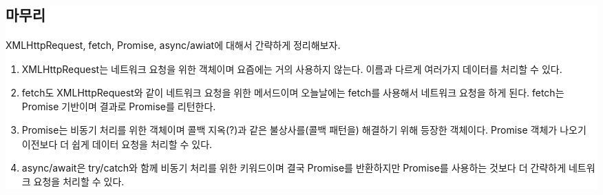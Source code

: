 ## 마무리

XMLHttpRequest, fetch, Promise, async/awiat에 대해서 간략하게 정리해보자.

1. XMLHttpRequest는 네트워크 요청을 위한 객체이며 요즘에는 거의 사용하지 않는다. 이름과 다르게 여러가지 데이터를 처리할 수 있다.

2. fetch도 XMLHttpRequest와 같이 네트워크 요청을 위한 메서드이며 오늘날에는 fetch를 사용해서 네트워크 요청을 하게 된다. fetch는 Promise 기반이며 결과로 Promise를 리턴한다.

3. Promise는 비동기 처리를 위한 객체이며 콜백 지옥(?)과 같은 불상사를(콜백 패턴을) 해결하기 위해 등장한 객체이다. Promise 객체가 나오기 이전보다 더 쉽게 데이터 요청을 처리할 수 있다.

4. async/await은 try/catch와 함께 비동기 처리를 위한 키워드이며 결국 Promise를 반환하지만 Promise를 사용하는 것보다 더 간략하게 네트워크 요청을 처리할 수 있다.
